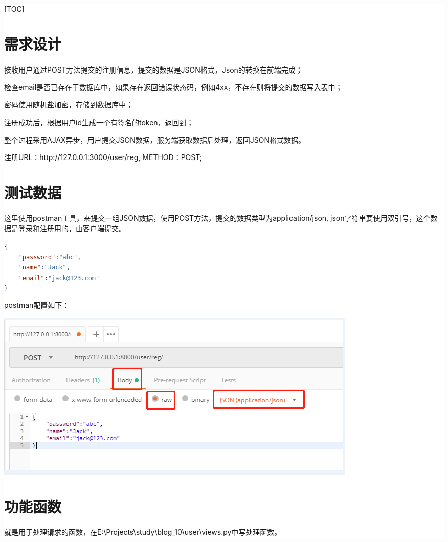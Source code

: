 [TOC]

# 需求设计

接收用户通过POST方法提交的注册信息，提交的数据是JSON格式，Json的转换在前端完成；

检查email是否已存在于数据库中，如果存在返回错误状态码，例如4xx，不存在则将提交的数据写入表中；

密码使用随机盐加密，存储到数据库中；

注册成功后，根据用户id生成一个有签名的token，返回到；

整个过程采用AJAX异步，用户提交JSON数据，服务端获取数据后处理，返回JSON格式数据。

注册URL：http://127.0.0.1:3000/user/reg, METHOD：POST;

# 测试数据

这里使用postman工具，来提交一组JSON数据，使用POST方法，提交的数据类型为application/json, json字符串要使用双引号，这个数据是登录和注册用的，由客户端提交。

```json
{
    "password":"abc",
    "name":"Jack",
    "email":"jack@123.com"
}
```

postman配置如下：

![image-20200317120051617](04-%E6%B3%A8%E5%86%8C%E6%8E%A5%E5%8F%A3.assets/image-20200317120051617.png)



# 功能函数

就是用于处理请求的函数，在E:\Projects\study\blog_10\user\views.py中写处理函数。
